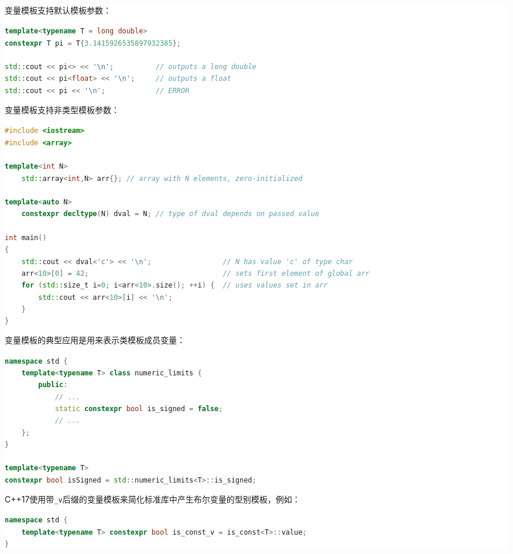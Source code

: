 变量模板支持默认模板参数：

```cpp
template<typename T = long double>
constexpr T pi = T{3.1415926535897932385};

std::cout << pi<> << '\n';          // outputs a long double
std::cout << pi<float> << '\n';     // outputs a float
std::cout << pi << '\n';            // ERROR
```

变量模板支持非类型模板参数：

```cpp
#include <iostream>
#include <array>

template<int N>
    std::array<int,N> arr{}; // array with N elements, zero-initialized

template<auto N>
    constexpr decltype(N) dval = N; // type of dval depends on passed value

int main()
{
    std::cout << dval<'c'> << '\n';                 // N has value 'c' of type char
    arr<10>[0] = 42;                                // sets first element of global arr
    for (std::size_t i=0; i<arr<10>.size(); ++i) {  // uses values set in arr
        std::cout << arr<10>[i] << '\n';
    }
}
```

变量模板的典型应用是用来表示类模板成员变量：

```cpp
namespace std {
    template<typename T> class numeric_limits {
        public:
            // ...
            static constexpr bool is_signed = false;
            // ...
    };
}

template<typename T>
constexpr bool isSigned = std::numeric_limits<T>::is_signed;
```

C++17使用带`_v`后缀的变量模板来简化标准库中产生布尔变量的型别模板，例如：

```cpp
namespace std {
    template<typename T> constexpr bool is_const_v = is_const<T>::value;
}
```
